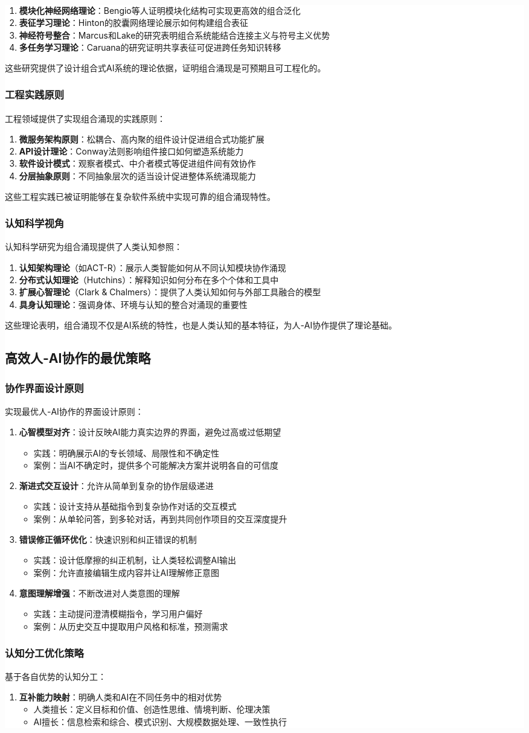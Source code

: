1. **模块化神经网络理论**：Bengio等人证明模块化结构可实现更高效的组合泛化
2. **表征学习理论**：Hinton的胶囊网络理论展示如何构建组合表征
3. **神经符号整合**：Marcus和Lake的研究表明组合系统能结合连接主义与符号主义优势
4. **多任务学习理论**：Caruana的研究证明共享表征可促进跨任务知识转移

这些研究提供了设计组合式AI系统的理论依据，证明组合涌现是可预期且可工程化的。

### 工程实践原则

工程领域提供了实现组合涌现的实践原则：

1. **微服务架构原则**：松耦合、高内聚的组件设计促进组合式功能扩展
2. **API设计理论**：Conway法则影响组件接口如何塑造系统能力
3. **软件设计模式**：观察者模式、中介者模式等促进组件间有效协作
4. **分层抽象原则**：不同抽象层次的适当设计促进整体系统涌现能力

这些工程实践已被证明能够在复杂软件系统中实现可靠的组合涌现特性。

### 认知科学视角

认知科学研究为组合涌现提供了人类认知参照：

1. **认知架构理论**（如ACT-R）：展示人类智能如何从不同认知模块协作涌现
2. **分布式认知理论**（Hutchins）：解释知识如何分布在多个个体和工具中
3. **扩展心智理论**（Clark & Chalmers）：提供了人类认知如何与外部工具融合的模型
4. **具身认知理论**：强调身体、环境与认知的整合对涌现的重要性

这些理论表明，组合涌现不仅是AI系统的特性，也是人类认知的基本特征，为人-AI协作提供了理论基础。

## 高效人-AI协作的最优策略

### 协作界面设计原则

实现最优人-AI协作的界面设计原则：

1. **心智模型对齐**：设计反映AI能力真实边界的界面，避免过高或过低期望
   - 实践：明确展示AI的专长领域、局限性和不确定性
   - 案例：当AI不确定时，提供多个可能解决方案并说明各自的可信度

2. **渐进式交互设计**：允许从简单到复杂的协作层级递进
   - 实践：设计支持从基础指令到复杂协作对话的交互模式
   - 案例：从单轮问答，到多轮对话，再到共同创作项目的交互深度提升

3. **错误修正循环优化**：快速识别和纠正错误的机制
   - 实践：设计低摩擦的纠正机制，让人类轻松调整AI输出
   - 案例：允许直接编辑生成内容并让AI理解修正意图

4. **意图理解增强**：不断改进对人类意图的理解
   - 实践：主动提问澄清模糊指令，学习用户偏好
   - 案例：从历史交互中提取用户风格和标准，预测需求

### 认知分工优化策略

基于各自优势的认知分工：

1. **互补能力映射**：明确人类和AI在不同任务中的相对优势
   - 人类擅长：定义目标和价值、创造性思维、情境判断、伦理决策
   - AI擅长：信息检索和综合、模式识别、大规模数据处理、一致性执行

